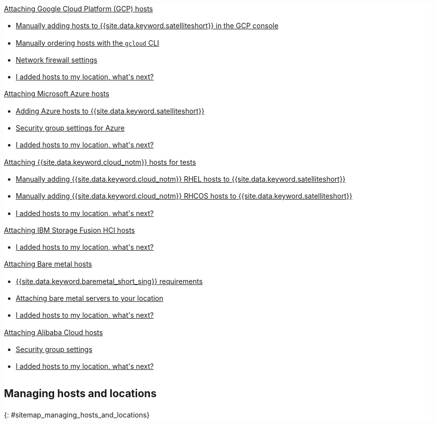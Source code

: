 [Attaching Google Cloud Platform (GCP) hosts](/docs/satellite?topic=satellite-gcp#gcp)

* [Manually adding hosts to {{site.data.keyword.satelliteshort}} in the GCP console](/docs/satellite?topic=satellite-gcp#gcp-host-attach)

* [Manually ordering hosts with the `gcloud` CLI](/docs/satellite?topic=satellite-gcp#gcp-manual-cli)

* [Network firewall settings](/docs/satellite?topic=satellite-gcp#gcp-reqs-firewall)

* [I added hosts to my location, what's next?](/docs/satellite?topic=satellite-gcp#gcp-whats-next-host)

[Attaching Microsoft Azure hosts](/docs/satellite?topic=satellite-azure#azure)

* [Adding Azure hosts to {{site.data.keyword.satelliteshort}}](/docs/satellite?topic=satellite-azure#azure-host-attach)

* [Security group settings for Azure](/docs/satellite?topic=satellite-azure#azure-reqs-firewall)

* [I added hosts to my location, what's next?](/docs/satellite?topic=satellite-azure#azure-whats-next-host)

[Attaching {{site.data.keyword.cloud_notm}} hosts for tests](/docs/satellite?topic=satellite-ibm#ibm)

* [Manually adding {{site.data.keyword.cloud_notm}} RHEL hosts to {{site.data.keyword.satelliteshort}}](/docs/satellite?topic=satellite-ibm#ibm-host-attach)

* [Manually adding {{site.data.keyword.cloud_notm}} RHCOS hosts to {{site.data.keyword.satelliteshort}}](/docs/satellite?topic=satellite-ibm#ibm-host-attach-rhcos)

* [I added hosts to my location, what's next?](/docs/satellite?topic=satellite-ibm#ibm-whats-next-host)

[Attaching IBM Storage Fusion HCI hosts](/docs/satellite?topic=satellite-host-storage-fusion#host-storage-fusion)

* [I added hosts to my location, what's next?](/docs/satellite?topic=satellite-host-storage-fusion#fusion-whats-next-host)

[Attaching Bare metal hosts](/docs/satellite?topic=satellite-host-baremetal#host-baremetal)

* [{{site.data.keyword.baremetal_short_sing}} requirements](/docs/satellite?topic=satellite-host-baremetal#bare-metal-reqs)

* [Attaching bare metal servers to your location](/docs/satellite?topic=satellite-host-baremetal#bare-metal-attach)

* [I added hosts to my location, what's next?](/docs/satellite?topic=satellite-host-baremetal#bare-metal-whats-next-host)

[Attaching Alibaba Cloud hosts](/docs/satellite?topic=satellite-alibaba#alibaba)

* [Security group settings](/docs/satellite?topic=satellite-alibaba#alibaba-reqs-secgroup)

* [I added hosts to my location, what's next?](/docs/satellite?topic=satellite-alibaba#alibaba-whats-next-host)


## Managing hosts and locations
{: #sitemap_managing_hosts_and_locations}
